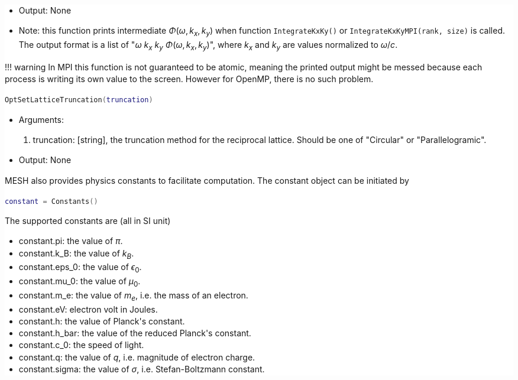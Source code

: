 * Output: None

* Note: this function prints intermediate $\Phi(\omega, k_x, k_y)$ when function `IntegrateKxKy()` or `IntegrateKxKyMPI(rank, size)` is called. The output format is
a list of "$\omega$  $k_x$ $k_y$ $\Phi(\omega, k_x, k_y)$", where $k_x$ and $k_y$ are values normalized to $\omega/c$.

!!! warning
    In MPI this function is not guaranteed to be atomic, meaning the printed output might be messed because each process is writing its own value to the screen. However for OpenMP, there is no such problem.

```lua
OptSetLatticeTruncation(truncation)
```
* Arguments:
    1. truncation: [string], the truncation method for the  reciprocal lattice. Should be one of "Circular" or "Parallelogramic".

* Output: None

MESH also provides physics constants to facilitate computation. The constant object can be initiated by
```lua
constant = Constants()
```

The supported constants are (all in SI unit)


* constant.pi: the value of $\pi$.
* constant.k_B: the value of $k_B$.
* constant.eps_0: the value of $\epsilon_0$.
* constant.mu_0: the value of $\mu_0$.
* constant.m_e: the value of $m_e$, i.e. the mass of an electron.
* constant.eV: electron volt in Joules.
* constant.h: the value of Planck's constant.
* constant.h_bar: the value of the reduced Planck's constant.
* constant.c_0: the speed of light.
* constant.q: the value of $q$, i.e. magnitude of electron charge.
* constant.sigma: the value of $\sigma$, i.e. Stefan-Boltzmann constant.